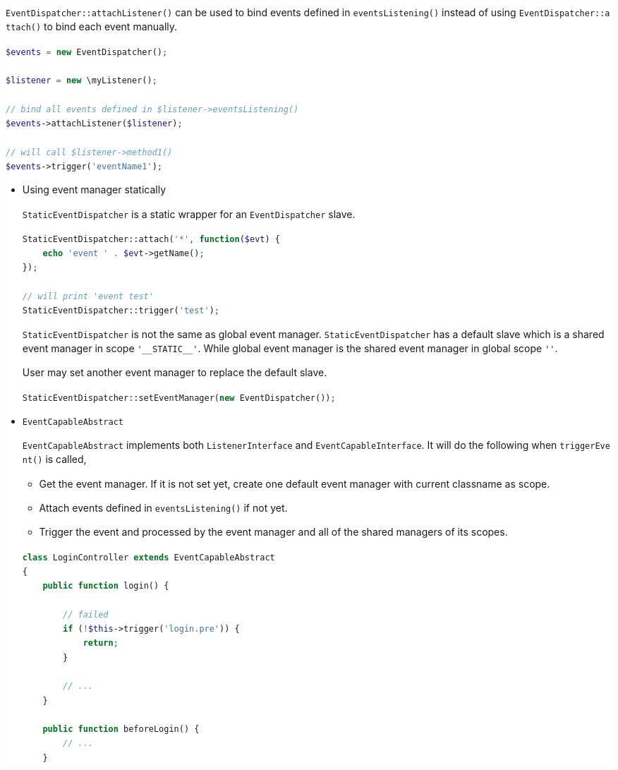   `EventDispatcher::attachListener()` can be used to bind events defined in
  `eventsListening()` instead of using `EventDispatcher::attach()` to bind each
  event manually.

  ```php
  $events = new EventDispatcher();

  $listener = new \myListener();

  // bind all events defined in $listener->eventsListening()
  $events->attachListener($listener);

  // will call $listener->method1()
  $events->trigger('eventName1');
  ```

- <a name="static"></a>Using event manager statically

  `StaticEventDispatcher` is a static wrapper for an `EventDispatcher` slave.

  ```php
  StaticEventDispatcher::attach('*', function($evt) {
      echo 'event ' . $evt->getName();
  });

  // will print 'event test'
  StaticEventDispatcher::trigger('test');
  ```

  `StaticEventDispatcher` is not the same as global event manager.
  `StaticEventDispatcher` has a default slave which is a shared event manager
  in scope `'__STATIC__'`. While global event manager is the shared event
  manager in global scope `''`.

  User may set another event manager to replace the default slave.

  ```php
  StaticEventDispatcher::setEventManager(new EventDispatcher());
  ```

- `EventCapableAbstract`

  `EventCapableAbstract` implements both `ListenerInterface` and
  `EventCapableInterface`. It will do the following when `triggerEvent()`
  is called,

  - Get the event manager. If it is not set yet, create one default event
    manager with current classname as scope.

  - Attach events defined in `eventsListening()` if not yet.

  - Trigger the event and processed by the event manager and all of the
    shared managers of its scopes.

  ```php
  class LoginController extends EventCapableAbstract
  {
      public function login() {

          // failed
          if (!$this->trigger('login.pre')) {
              return;
          }

          // ...
      }

      public function beforeLogin() {
          // ...
      }

  ```